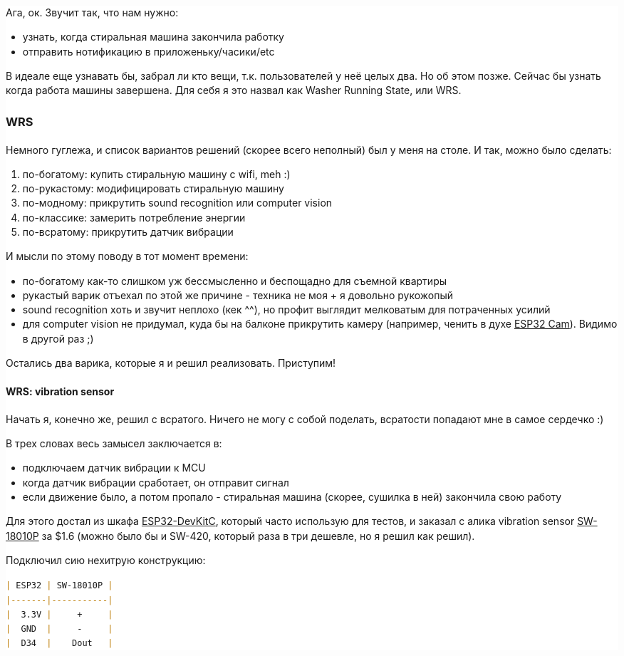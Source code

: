 Ага, ок. Звучит так, что нам нужно:
  - узнать, когда стиральная машина закончила работку
  - отправить нотификацию в приложеньку/часики/etc

В идеале еще узнавать бы, забрал ли кто вещи, т.к. пользователей у неё целых два. Но об этом позже. Сейчас бы узнать когда работа машины завершена. Для себя я это назвал как Washer Running State, или WRS.

### WRS
Немного гуглежа, и список вариантов решений (скорее всего неполный) был у меня на столе. И так, можно было сделать:
  1. по-богатому: купить стиральную машину с wifi, meh :)
  2. по-рукастому: модифицировать стиральную машину
  3. по-модному: прикрутить sound recognition или computer vision
  4. по-классике: замерить потребление энергии
  5. по-всратому: прикрутить датчик вибрации

И мысли по этому поводу в тот момент времени:
- по-богатому как-то слишком уж бессмысленно и беспощадно для съемной квартиры
- рукастый варик отъехал по этой же причине - техника не моя + я довольно рукожопый
- sound recognition хоть и звучит неплохо (кек ^^), но профит выглядит мелковатым для потраченных усилий
- для computer vision не придумал, куда бы на балконе прикрутить камеру (например, ченить в духе [ESP32 Cam](https://www.aliexpress.com/item/1005005447654263.html)). Видимо в другой раз ;)

Остались два варика, которые я и решил реализовать. Приступим!

#### WRS: vibration sensor
Начать я, конечно же, решил с всратого. Ничего не могу с собой поделать, всратости попадают мне в самое сердечко :)

В трех словах весь замысел заключается в:
  - подключаем датчик вибрации к MCU
  - когда датчик вибрации сработает, он отправит сигнал
  - если движение было, а потом пропало - стиральная машина (скорее, сушилка в ней) закончила свою работу

Для этого достал из шкафа [ESP32-DevKitC](https://a.aliexpress.com/_m01z9n0), который часто использую для тестов, и заказал с алика vibration sensor [SW-18010P](https://a.aliexpress.com/_mOudBHG) за $1.6 (можно было бы и SW-420, который раза в три дешевле, но я решил как решил).

Подключил сию нехитрую конструкцию:
```markdown
| ESP32 | SW-18010P |
|-------|-----------|
|  3.3V |     +     |
|  GND  |     -     |
|  D34  |    Dout   |
```